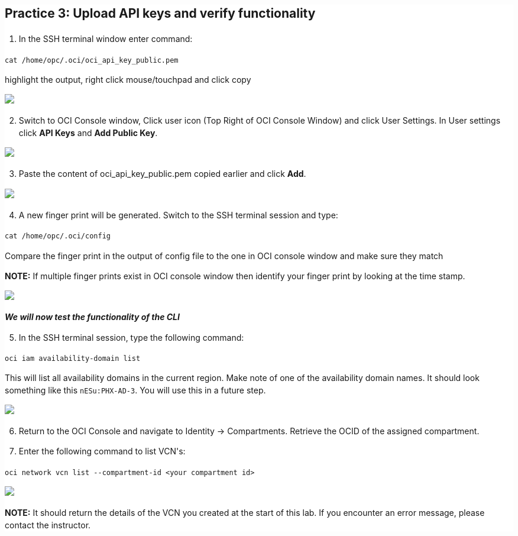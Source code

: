 ## Practice 3: Upload API keys and verify functionality

1. In the SSH terminal window enter command:
```
cat /home/opc/.oci/oci_api_key_public.pem
```
highlight the output, right click mouse/touchpad and click copy

<img src="https://raw.githubusercontent.com/oracle/learning-library/master/oci-library/L100-LAB/Using_Service_Gateway/img/SGW_016.PNG" >

2. Switch to OCI Console window, Click user icon (Top Right of OCI Console Window) and click User Settings. In User settings click **API Keys** and **Add Public Key**.

<img src="https://raw.githubusercontent.com/oracle/learning-library/master/oci-library/L100-LAB/Using_Service_Gateway/img/SGW_017.PNG" >

3. Paste the content of oci_api_key_public.pem copied earlier and click **Add**.

<img src="https://raw.githubusercontent.com/oracle/learning-library/master/oci-library/L100-LAB/Using_Service_Gateway/img/SGW_018.PNG" >

4. A new finger print will be generated. Switch to the SSH terminal session and type:
```
cat /home/opc/.oci/config
```
Compare the finger print in the output of config file to
the one in OCI console window and make sure they match

**NOTE:** If multiple finger prints exist in OCI console window then identify your finger print by looking at the time stamp.

<img src="https://raw.githubusercontent.com/oracle/learning-library/master/oci-library/L100-LAB/Using_Service_Gateway/img/SGW_019.PNG" >

***We will now test the functionality of the CLI***

5. In the SSH terminal session, type the following command:

```
oci iam availability-domain list
```

This will list all availability domains in the current region.  Make note of one of the availability domain names.  It should look something like this ``nESu:PHX-AD-3``.  You will use this in a future step.

<img src="https://raw.githubusercontent.com/umairs123/learning-library/master/oci-library/DevOps/Getting%20Started%20with%20CLI/img/100_CLI_002.png">

6. Return to the OCI Console and navigate to Identity -> Compartments.  Retrieve the OCID of the assigned compartment.

7. Enter the following command to list VCN's:
```
oci network vcn list --compartment-id <your compartment id>
```

 <img src="https://raw.githubusercontent.com/umairs123/learning-library/master/oci-library/DevOps/Getting%20Started%20with%20CLI/img/100_CLI_003.png">

**NOTE:** It should return the details of the VCN you created at the start of this lab.  If you encounter an error message, please contact the instructor.
